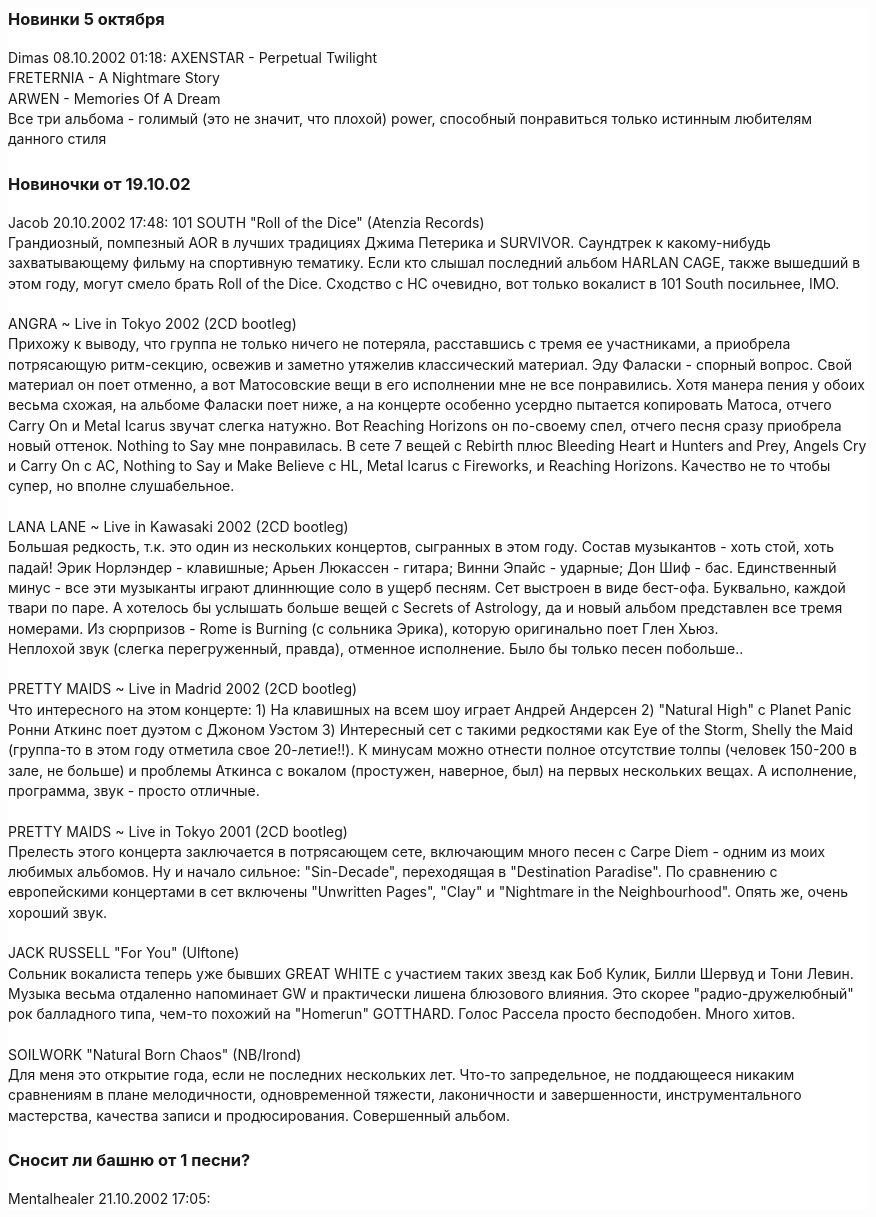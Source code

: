 ### Новинки 5 октября

Dimas 08.10.2002 01:18:
AXENSTAR - Perpetual Twilight<BR>FRETERNIA - A Nightmare Story<BR>ARWEN - Memories Of A Dream<BR>Все три альбома - голимый (это не значит, что плохой) power, способный понравиться только истинным любителям данного стиля

### Новиночки от 19.10.02

Jacob 20.10.2002 17:48:
101 SOUTH "Roll of the Dice" (Atenzia Records)<BR>Грандиозный, помпезный AOR в лучших традициях Джима Петерика и SURVIVOR. Саундтрек к какому-нибудь захватывающему фильму на спортивную тематику. Если кто слышал последний альбом HARLAN CAGE, также вышедший в этом году, могут смело брать Roll of the Dice. Сходство с HC очевидно, вот только вокалист в 101 South посильнее, IMO.<BR><BR>ANGRA ~ Live in Tokyo 2002 (2CD bootleg)<BR>Прихожу к выводу, что группа не только ничего не потеряла, расставшись с тремя ее участниками, а приобрела потрясающую ритм-секцию, освежив и заметно утяжелив классический материал. Эду Фаласки - спорный вопрос. Свой материал он поет отменно, а вот Матосовские вещи в его исполнении мне не все понравились. Хотя манера пения у обоих весьма схожая, на альбоме Фаласки поет ниже, а на концерте особенно усердно пытается копировать Матоса, отчего Carry On и Metal Icarus звучат слегка натужно. Вот Reaching Horizons он по-своему спел, отчего песня сразу приобрела новый оттенок. Nothing to Say мне понравилась. В сете 7 вещей с Rebirth плюс Bleeding Heart и Hunters and Prey, Angels Cry и Carry On с AC, Nothing to Say и Make Believe с HL, Metal Icarus с Fireworks, и Reaching Horizons. Качество не то чтобы супер, но вполне слушабельное.<BR><BR>LANA LANE ~ Live in Kawasaki 2002 (2CD bootleg)<BR>Большая редкость, т.к. это один из нескольких концертов, сыгранных в этом году. Состав музыкантов - хоть стой, хоть падай! Эрик Норлэндер - клавишные; Арьен Люкассен - гитара; Винни Эпайс - ударные; Дон Шиф - бас. Единственный минус - все эти музыканты играют длиннющие соло в ущерб песням. Сет выстроен в виде бест-офа. Буквально, каждой твари по паре. А хотелось бы услышать больше вещей с Secrets of Astrology, да и новый альбом представлен все тремя номерами. Из сюрпризов - Rome is Burning (с сольника Эрика), которую оригинально поет Глен Хьюз. <BR>Неплохой звук (слегка перегруженный, правда), отменное исполнение. Было бы только песен побольше..<BR><BR>PRETTY MAIDS ~ Live in Madrid 2002 (2CD bootleg)<BR>Что интересного на этом концерте: 1) На клавишных на всем шоу играет Андрей Андерсен 2) "Natural High" с Planet Panic Ронни Аткинс поет дуэтом с Джоном Уэстом 3) Интересный сет с такими редкостями как Eye of the Storm, Shelly the Maid (группа-то в этом году отметила свое 20-летие!!). К минусам можно отнести полное отсутствие толпы (человек 150-200 в зале, не больше) и проблемы Аткинса с вокалом (простужен, наверное, был) на первых нескольких вещах. А исполнение, программа, звук - просто отличные.<BR><BR>PRETTY MAIDS ~ Live in Tokyo 2001 (2CD bootleg)<BR>Прелесть этого концерта заключается в потрясающем сете, включающим много песен с Carpe Diem - одним из моих любимых альбомов. Ну и начало сильное: "Sin-Decade", переходящая в "Destination Paradise". По сравнению с европейскими концертами в сет включены "Unwritten Pages", "Clay" и "Nightmare in the Neighbourhood". Опять же, очень хороший звук.  <BR><BR>JACK RUSSELL "For You" (Ulftone)<BR>Сольник вокалиста теперь уже бывших GREAT WHITE с участием таких звезд как Боб Кулик, Билли Шервуд и Тони Левин. Музыка весьма отдаленно напоминает GW и практически лишена блюзового влияния. Это скорее "радио-дружелюбный" рок балладного типа, чем-то похожий на "Homerun" GOTTHARD. Голос Рассела просто бесподобен. Много хитов.<BR><BR>SOILWORK "Natural Born Chaos" (NB/Irond)<BR>Для меня это открытие года, если не последних нескольких лет. Что-то запредельное, не поддающееся никаким сравнениям в плане мелодичности, одновременной тяжести, лаконичности и завершенности, инструментального мастерства, качества записи и продюсирования. Совершенный альбом.

### Сносит ли башню от 1 песни?

Mentalhealer 21.10.2002 17:05: